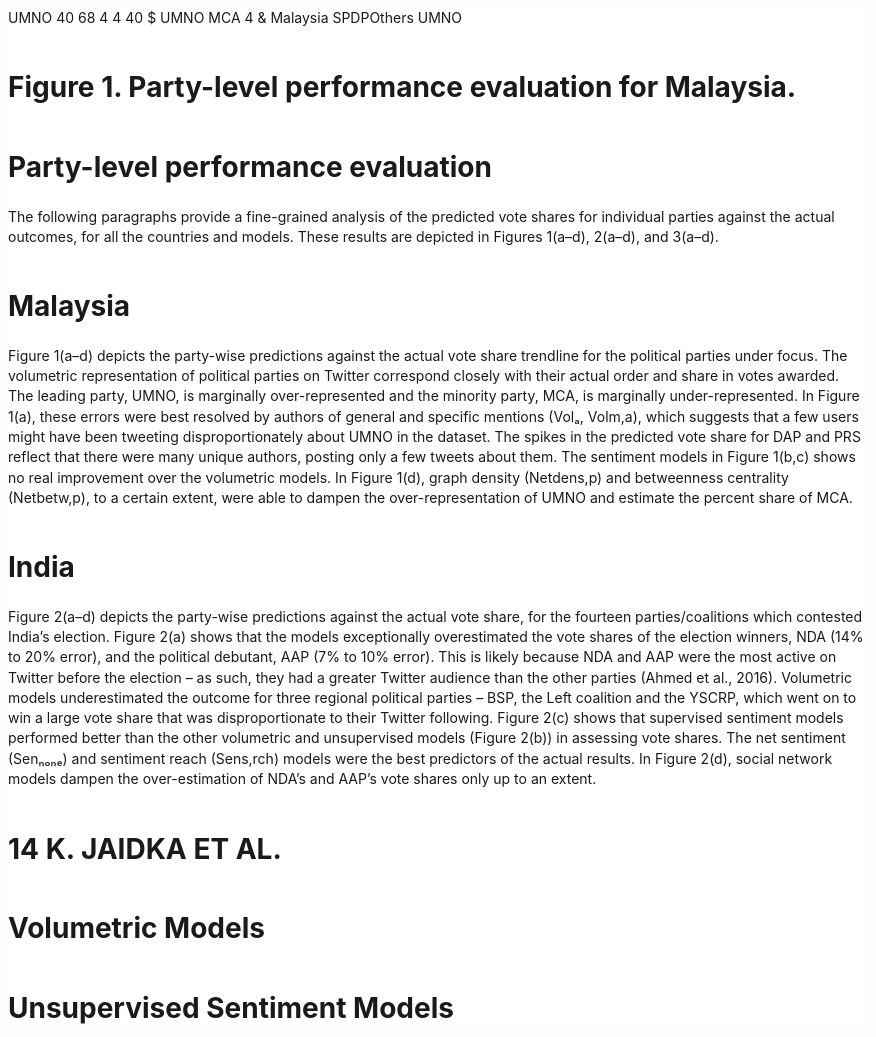 UMNO 40 68 4 4 40 $ UMNO MCA 4 & Malaysia SPDPOthers UMNO

# Figure 1. Party-level performance evaluation for Malaysia.

# Party-level performance evaluation

The following paragraphs provide a fine-grained analysis of the predicted vote shares for individual parties against the actual outcomes, for all the countries and models. These results are depicted in Figures 1(a–d), 2(a–d), and 3(a–d).

# Malaysia

Figure 1(a–d) depicts the party-wise predictions against the actual vote share trendline for the political parties under focus. The volumetric representation of political parties on Twitter correspond closely with their actual order and share in votes awarded. The leading party, UMNO, is marginally over-represented and the minority party, MCA, is marginally under-represented. In Figure 1(a), these errors were best resolved by authors of general and specific mentions (Volₐ, Volm,a), which suggests that a few users might have been tweeting disproportionately about UMNO in the dataset. The spikes in the predicted vote share for DAP and PRS reflect that there were many unique authors, posting only a few tweets about them. The sentiment models in Figure 1(b,c) shows no real improvement over the volumetric models. In Figure 1(d), graph density (Netdens,p) and betweenness centrality (Netbetw,p), to a certain extent, were able to dampen the over-representation of UMNO and estimate the percent share of MCA.

# India

Figure 2(a–d) depicts the party-wise predictions against the actual vote share, for the fourteen parties/coalitions which contested India’s election. Figure 2(a) shows that the models exceptionally overestimated the vote shares of the election winners, NDA (14% to 20% error), and the political debutant, AAP (7% to 10% error). This is likely because NDA and AAP were the most active on Twitter before the election – as such, they had a greater Twitter audience than the other parties (Ahmed et al., 2016). Volumetric models underestimated the outcome for three regional political parties – BSP, the Left coalition and the YSCRP, which went on to win a large vote share that was disproportionate to their Twitter following. Figure 2(c) shows that supervised sentiment models performed better than the other volumetric and unsupervised models (Figure 2(b)) in assessing vote shares. The net sentiment (Senₙₒₙₑ) and sentiment reach (Sens,rch) models were the best predictors of the actual results. In Figure 2(d), social network models dampen the over-estimation of NDA’s and AAP’s vote shares only up to an extent.

# 14 K. JAIDKA ET AL.

# Volumetric Models

# Unsupervised Sentiment Models
